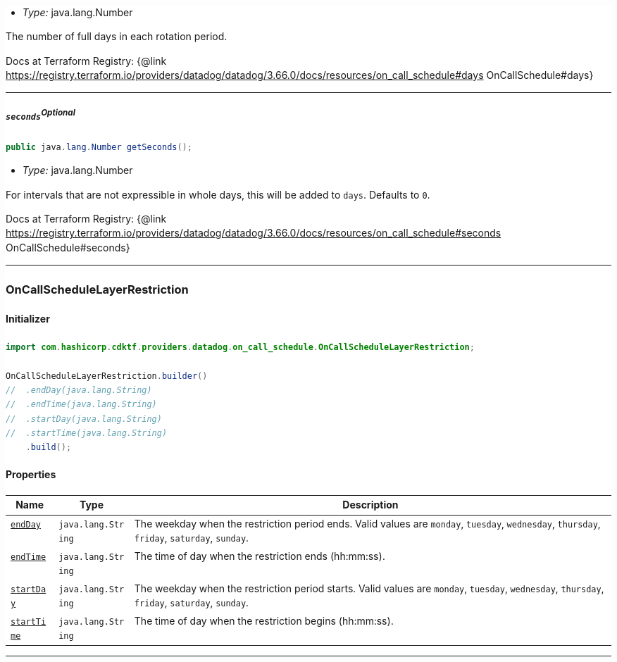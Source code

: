 - *Type:* java.lang.Number

The number of full days in each rotation period.

Docs at Terraform Registry: {@link https://registry.terraform.io/providers/datadog/datadog/3.66.0/docs/resources/on_call_schedule#days OnCallSchedule#days}

---

##### `seconds`<sup>Optional</sup> <a name="seconds" id="@cdktf/provider-datadog.onCallSchedule.OnCallScheduleLayerInterval.property.seconds"></a>

```java
public java.lang.Number getSeconds();
```

- *Type:* java.lang.Number

For intervals that are not expressible in whole days, this will be added to `days`. Defaults to `0`.

Docs at Terraform Registry: {@link https://registry.terraform.io/providers/datadog/datadog/3.66.0/docs/resources/on_call_schedule#seconds OnCallSchedule#seconds}

---

### OnCallScheduleLayerRestriction <a name="OnCallScheduleLayerRestriction" id="@cdktf/provider-datadog.onCallSchedule.OnCallScheduleLayerRestriction"></a>

#### Initializer <a name="Initializer" id="@cdktf/provider-datadog.onCallSchedule.OnCallScheduleLayerRestriction.Initializer"></a>

```java
import com.hashicorp.cdktf.providers.datadog.on_call_schedule.OnCallScheduleLayerRestriction;

OnCallScheduleLayerRestriction.builder()
//  .endDay(java.lang.String)
//  .endTime(java.lang.String)
//  .startDay(java.lang.String)
//  .startTime(java.lang.String)
    .build();
```

#### Properties <a name="Properties" id="Properties"></a>

| **Name** | **Type** | **Description** |
| --- | --- | --- |
| <code><a href="#@cdktf/provider-datadog.onCallSchedule.OnCallScheduleLayerRestriction.property.endDay">endDay</a></code> | <code>java.lang.String</code> | The weekday when the restriction period ends. Valid values are `monday`, `tuesday`, `wednesday`, `thursday`, `friday`, `saturday`, `sunday`. |
| <code><a href="#@cdktf/provider-datadog.onCallSchedule.OnCallScheduleLayerRestriction.property.endTime">endTime</a></code> | <code>java.lang.String</code> | The time of day when the restriction ends (hh:mm:ss). |
| <code><a href="#@cdktf/provider-datadog.onCallSchedule.OnCallScheduleLayerRestriction.property.startDay">startDay</a></code> | <code>java.lang.String</code> | The weekday when the restriction period starts. Valid values are `monday`, `tuesday`, `wednesday`, `thursday`, `friday`, `saturday`, `sunday`. |
| <code><a href="#@cdktf/provider-datadog.onCallSchedule.OnCallScheduleLayerRestriction.property.startTime">startTime</a></code> | <code>java.lang.String</code> | The time of day when the restriction begins (hh:mm:ss). |

---